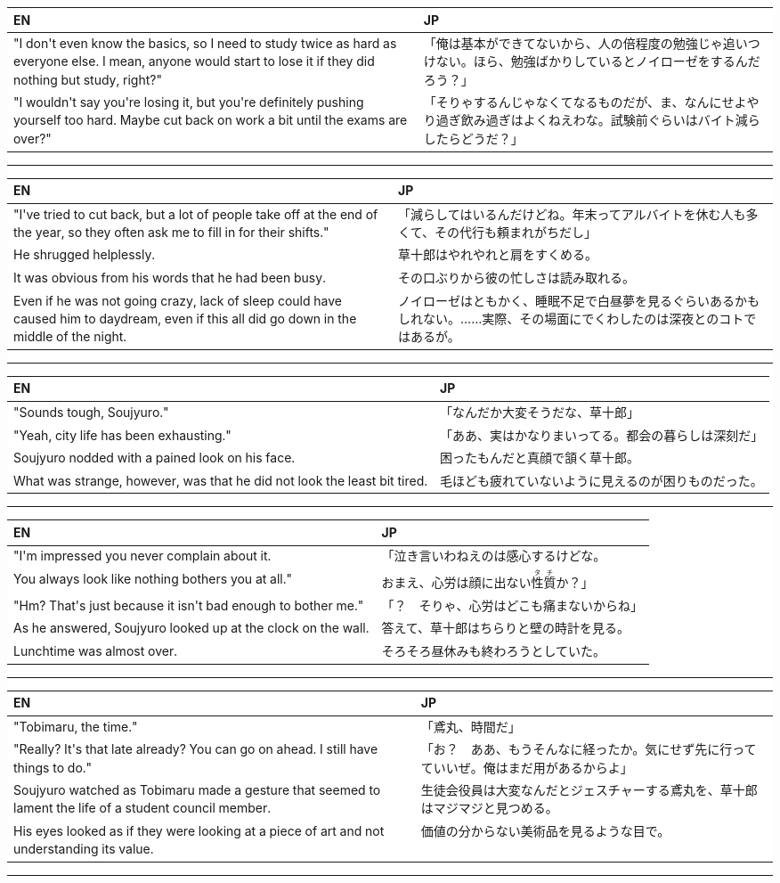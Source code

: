   
|EN|JP|  
|:--------|:--------|  
|"I don't even know the basics, so I need to study twice as hard as everyone else. I mean, anyone would start to lose it if they did nothing but study, right?"|「俺は基本ができてないから、人の倍程度の勉強じゃ追いつけない。ほら、勉強ばかりしているとノイローゼをするんだろう？」|  
|"I wouldn't say you're losing it, but you're definitely pushing yourself too hard. Maybe cut back on work a bit until the exams are over?"|「そりゃするんじゃなくてなるものだが、ま、なんにせよやり過ぎ飲み過ぎはよくねえわな。試験前ぐらいはバイト減らしたらどうだ？」|  
  
---  
  
|EN|JP|  
|:--------|:--------|  
|"I've tried to cut back, but a lot of people take off at the end of the year, so they often ask me to fill in for their shifts."|「減らしてはいるんだけどね。年末ってアルバイトを休む人も多くて、その代行も頼まれがちだし」|  
|He shrugged helplessly.|草十郎はやれやれと肩をすくめる。|  
|It was obvious from his words that he had been busy.|その口ぶりから彼の忙しさは読み取れる。|  
|Even if he was not going crazy, lack of sleep could have caused him to daydream, even if this all did go down in the middle of the night.|ノイローゼはともかく、睡眠不足で白昼夢を見るぐらいあるかもしれない。……実際、その場面にでくわしたのは深夜とのコトではあるが。|  
  
---  
  
|EN|JP|  
|:--------|:--------|  
|"Sounds tough, Soujyuro."|「なんだか大変そうだな、草十郎」|  
|"Yeah, city life has been exhausting."|「ああ、実はかなりまいってる。都会の暮らしは深刻だ」|  
|Soujyuro nodded with a pained look on his face.|困ったもんだと真顔で頷く草十郎。|  
|What was strange, however, was that he did not look the least bit tired.|毛ほども疲れていないように見えるのが困りものだった。|  
  
---  
  
|EN|JP|  
|:--------|:--------|  
|"I'm impressed you never complain about it.|「泣き言いわねえのは感心するけどな。|  
|You always look like nothing bothers you at all."|おまえ、心労は顔に出ない<ruby>性質<rt>タチ</rt></ruby>か？」|  
|"Hm? That's just because it isn't bad enough to bother me."|「？　そりゃ、心労はどこも痛まないからね」|  
|As he answered, Soujyuro looked up at the clock on the wall.|答えて、草十郎はちらりと壁の時計を見る。|  
|Lunchtime was almost over.|そろそろ昼休みも終わろうとしていた。|  
  
---  
  
|EN|JP|  
|:--------|:--------|  
|"Tobimaru, the time."|「鳶丸、時間だ」|  
|"Really? It's that late already? You can go on ahead. I still have things to do."|「お？　ああ、もうそんなに経ったか。気にせず先に行ってていいぜ。俺はまだ用があるからよ」|  
|Soujyuro watched as Tobimaru made a gesture that seemed to lament the life of a student council member.|生徒会役員は大変なんだとジェスチャーする鳶丸を、草十郎はマジマジと見つめる。|  
|His eyes looked as if they were looking at a piece of art and not understanding its value.|価値の分からない美術品を見るような目で。|  
  
---  